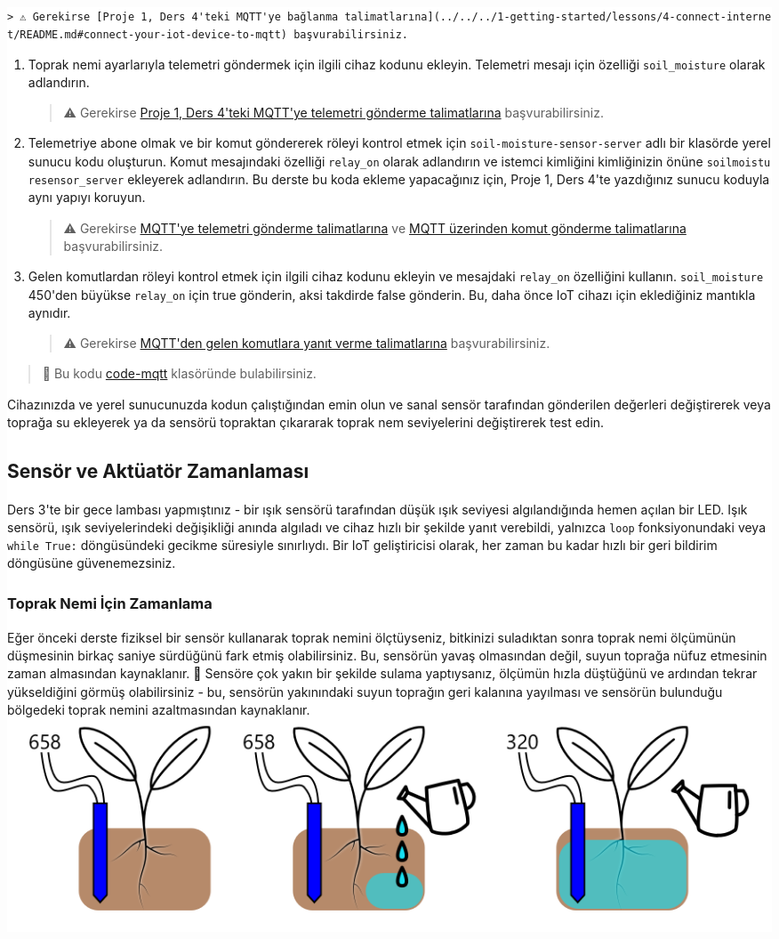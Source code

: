     > ⚠️ Gerekirse [Proje 1, Ders 4'teki MQTT'ye bağlanma talimatlarına](../../../1-getting-started/lessons/4-connect-internet/README.md#connect-your-iot-device-to-mqtt) başvurabilirsiniz.

1. Toprak nemi ayarlarıyla telemetri göndermek için ilgili cihaz kodunu ekleyin. Telemetri mesajı için özelliği `soil_moisture` olarak adlandırın.

    > ⚠️ Gerekirse [Proje 1, Ders 4'teki MQTT'ye telemetri gönderme talimatlarına](../../../1-getting-started/lessons/4-connect-internet/README.md#send-telemetry-from-your-iot-device) başvurabilirsiniz.

1. Telemetriye abone olmak ve bir komut göndererek röleyi kontrol etmek için `soil-moisture-sensor-server` adlı bir klasörde yerel sunucu kodu oluşturun. Komut mesajındaki özelliği `relay_on` olarak adlandırın ve istemci kimliğini kimliğinizin önüne `soilmoisturesensor_server` ekleyerek adlandırın. Bu derste bu koda ekleme yapacağınız için, Proje 1, Ders 4'te yazdığınız sunucu koduyla aynı yapıyı koruyun.

    > ⚠️ Gerekirse [MQTT'ye telemetri gönderme talimatlarına](../../../1-getting-started/lessons/4-connect-internet/README.md#write-the-server-code) ve [MQTT üzerinden komut gönderme talimatlarına](../../../1-getting-started/lessons/4-connect-internet/README.md#send-commands-to-the-mqtt-broker) başvurabilirsiniz.

1. Gelen komutlardan röleyi kontrol etmek için ilgili cihaz kodunu ekleyin ve mesajdaki `relay_on` özelliğini kullanın. `soil_moisture` 450'den büyükse `relay_on` için true gönderin, aksi takdirde false gönderin. Bu, daha önce IoT cihazı için eklediğiniz mantıkla aynıdır.

    > ⚠️ Gerekirse [MQTT'den gelen komutlara yanıt verme talimatlarına](../../../1-getting-started/lessons/4-connect-internet/README.md#handle-commands-on-the-iot-device) başvurabilirsiniz.

> 💁 Bu kodu [code-mqtt](../../../../../2-farm/lessons/3-automated-plant-watering/code-mqtt) klasöründe bulabilirsiniz.

Cihazınızda ve yerel sunucunuzda kodun çalıştığından emin olun ve sanal sensör tarafından gönderilen değerleri değiştirerek veya toprağa su ekleyerek ya da sensörü topraktan çıkararak toprak nem seviyelerini değiştirerek test edin.

## Sensör ve Aktüatör Zamanlaması

Ders 3'te bir gece lambası yapmıştınız - bir ışık sensörü tarafından düşük ışık seviyesi algılandığında hemen açılan bir LED. Işık sensörü, ışık seviyelerindeki değişikliği anında algıladı ve cihaz hızlı bir şekilde yanıt verebildi, yalnızca `loop` fonksiyonundaki veya `while True:` döngüsündeki gecikme süresiyle sınırlıydı. Bir IoT geliştiricisi olarak, her zaman bu kadar hızlı bir geri bildirim döngüsüne güvenemezsiniz.

### Toprak Nemi İçin Zamanlama

Eğer önceki derste fiziksel bir sensör kullanarak toprak nemini ölçtüyseniz, bitkinizi suladıktan sonra toprak nemi ölçümünün düşmesinin birkaç saniye sürdüğünü fark etmiş olabilirsiniz. Bu, sensörün yavaş olmasından değil, suyun toprağa nüfuz etmesinin zaman almasından kaynaklanır.
💁 Sensöre çok yakın bir şekilde sulama yaptıysanız, ölçümün hızla düştüğünü ve ardından tekrar yükseldiğini görmüş olabilirsiniz - bu, sensörün yakınındaki suyun toprağın geri kalanına yayılması ve sensörün bulunduğu bölgedeki toprak nemini azaltmasından kaynaklanır.
![Sulama sırasında 658 olan bir toprak nem ölçümü değişmez, su toprağa nüfuz ettiğinde sulamadan sonra yalnızca 320'ye düşer](../../../../../translated_images/soil-moisture-travel.a0e31af222cf14385de5380dfc32c7b8213960965228b8e4f7b7ab7f73b310a3.tr.png)
